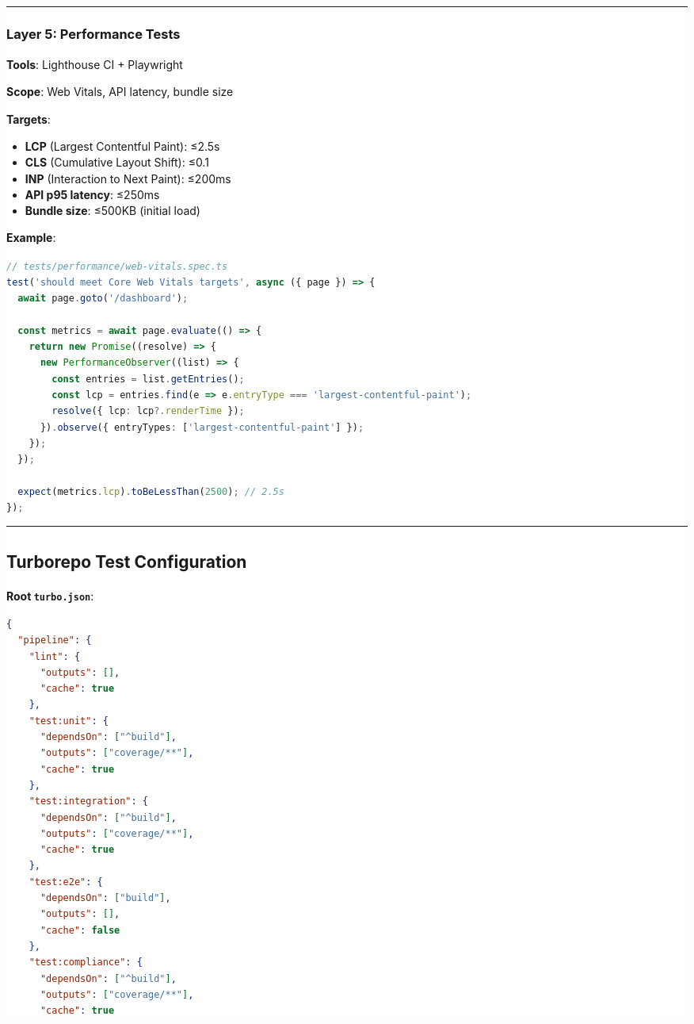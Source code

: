 
---

### Layer 5: Performance Tests

**Tools**: Lighthouse CI + Playwright

**Scope**: Web Vitals, API latency, bundle size

**Targets**:
- **LCP** (Largest Contentful Paint): ≤2.5s
- **CLS** (Cumulative Layout Shift): ≤0.1
- **INP** (Interaction to Next Paint): ≤200ms
- **API p95 latency**: ≤250ms
- **Bundle size**: ≤500KB (initial load)

**Example**:
```typescript
// tests/performance/web-vitals.spec.ts
test('should meet Core Web Vitals targets', async ({ page }) => {
  await page.goto('/dashboard');

  const metrics = await page.evaluate(() => {
    return new Promise((resolve) => {
      new PerformanceObserver((list) => {
        const entries = list.getEntries();
        const lcp = entries.find(e => e.entryType === 'largest-contentful-paint');
        resolve({ lcp: lcp?.renderTime });
      }).observe({ entryTypes: ['largest-contentful-paint'] });
    });
  });

  expect(metrics.lcp).toBeLessThan(2500); // 2.5s
});
```

---

## Turborepo Test Configuration

**Root `turbo.json`**:
```json
{
  "pipeline": {
    "lint": {
      "outputs": [],
      "cache": true
    },
    "test:unit": {
      "dependsOn": ["^build"],
      "outputs": ["coverage/**"],
      "cache": true
    },
    "test:integration": {
      "dependsOn": ["^build"],
      "outputs": ["coverage/**"],
      "cache": true
    },
    "test:e2e": {
      "dependsOn": ["build"],
      "outputs": [],
      "cache": false
    },
    "test:compliance": {
      "dependsOn": ["^build"],
      "outputs": ["coverage/**"],
      "cache": true
```